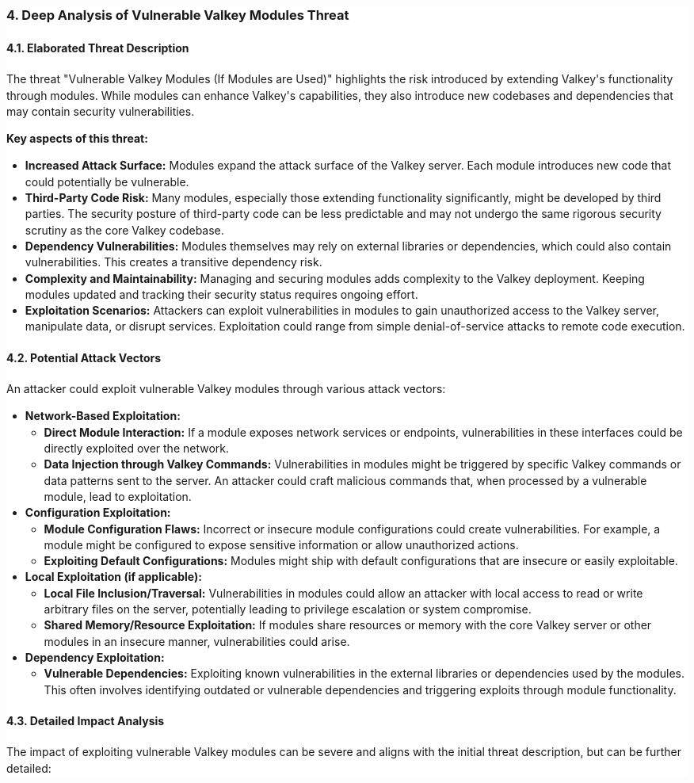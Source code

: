 ### 4. Deep Analysis of Vulnerable Valkey Modules Threat

#### 4.1. Elaborated Threat Description

The threat "Vulnerable Valkey Modules (If Modules are Used)" highlights the risk introduced by extending Valkey's functionality through modules. While modules can enhance Valkey's capabilities, they also introduce new codebases and dependencies that may contain security vulnerabilities.

**Key aspects of this threat:**

*   **Increased Attack Surface:** Modules expand the attack surface of the Valkey server. Each module introduces new code that could potentially be vulnerable.
*   **Third-Party Code Risk:**  Many modules, especially those extending functionality significantly, might be developed by third parties. The security posture of third-party code can be less predictable and may not undergo the same rigorous security scrutiny as the core Valkey codebase.
*   **Dependency Vulnerabilities:** Modules themselves may rely on external libraries or dependencies, which could also contain vulnerabilities. This creates a transitive dependency risk.
*   **Complexity and Maintainability:**  Managing and securing modules adds complexity to the Valkey deployment. Keeping modules updated and tracking their security status requires ongoing effort.
*   **Exploitation Scenarios:** Attackers can exploit vulnerabilities in modules to gain unauthorized access to the Valkey server, manipulate data, or disrupt services. Exploitation could range from simple denial-of-service attacks to remote code execution.

#### 4.2. Potential Attack Vectors

An attacker could exploit vulnerable Valkey modules through various attack vectors:

*   **Network-Based Exploitation:**
    *   **Direct Module Interaction:** If a module exposes network services or endpoints, vulnerabilities in these interfaces could be directly exploited over the network.
    *   **Data Injection through Valkey Commands:**  Vulnerabilities in modules might be triggered by specific Valkey commands or data patterns sent to the server. An attacker could craft malicious commands that, when processed by a vulnerable module, lead to exploitation.
*   **Configuration Exploitation:**
    *   **Module Configuration Flaws:**  Incorrect or insecure module configurations could create vulnerabilities. For example, a module might be configured to expose sensitive information or allow unauthorized actions.
    *   **Exploiting Default Configurations:** Modules might ship with default configurations that are insecure or easily exploitable.
*   **Local Exploitation (if applicable):**
    *   **Local File Inclusion/Traversal:**  Vulnerabilities in modules could allow an attacker with local access to read or write arbitrary files on the server, potentially leading to privilege escalation or system compromise.
    *   **Shared Memory/Resource Exploitation:** If modules share resources or memory with the core Valkey server or other modules in an insecure manner, vulnerabilities could arise.
*   **Dependency Exploitation:**
    *   **Vulnerable Dependencies:**  Exploiting known vulnerabilities in the external libraries or dependencies used by the modules. This often involves identifying outdated or vulnerable dependencies and triggering exploits through module functionality.

#### 4.3. Detailed Impact Analysis

The impact of exploiting vulnerable Valkey modules can be severe and aligns with the initial threat description, but can be further detailed:
